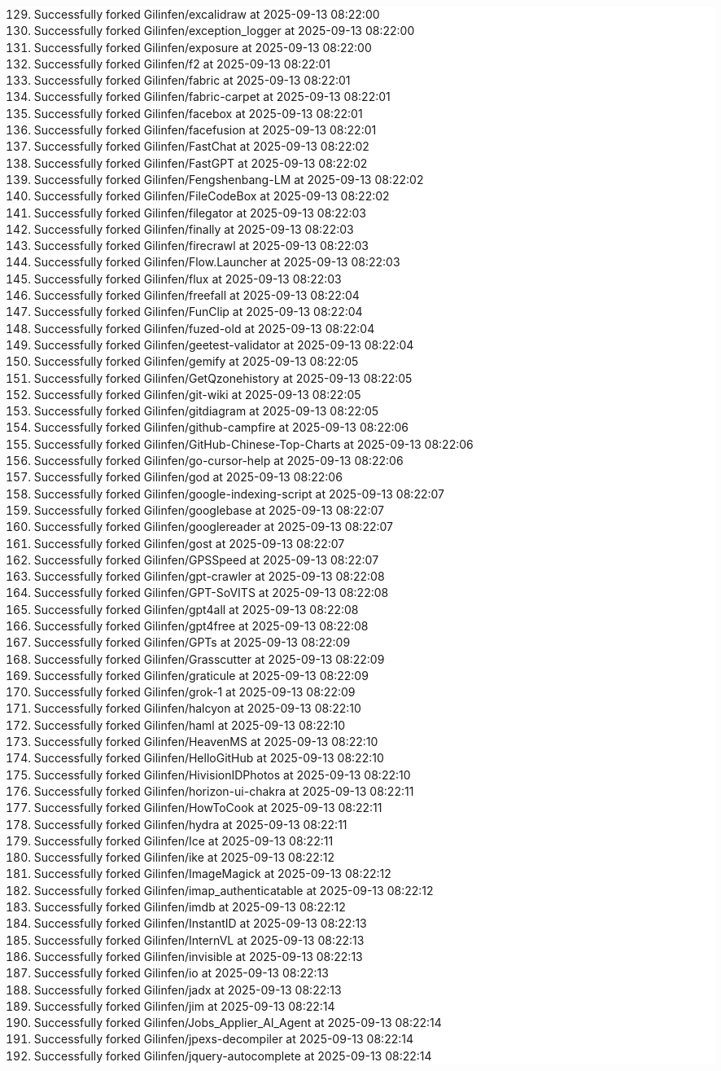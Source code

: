129. Successfully forked Gilinfen/excalidraw at 2025-09-13 08:22:00
130. Successfully forked Gilinfen/exception_logger at 2025-09-13 08:22:00
131. Successfully forked Gilinfen/exposure at 2025-09-13 08:22:00
132. Successfully forked Gilinfen/f2 at 2025-09-13 08:22:01
133. Successfully forked Gilinfen/fabric at 2025-09-13 08:22:01
134. Successfully forked Gilinfen/fabric-carpet at 2025-09-13 08:22:01
135. Successfully forked Gilinfen/facebox at 2025-09-13 08:22:01
136. Successfully forked Gilinfen/facefusion at 2025-09-13 08:22:01
137. Successfully forked Gilinfen/FastChat at 2025-09-13 08:22:02
138. Successfully forked Gilinfen/FastGPT at 2025-09-13 08:22:02
139. Successfully forked Gilinfen/Fengshenbang-LM at 2025-09-13 08:22:02
140. Successfully forked Gilinfen/FileCodeBox at 2025-09-13 08:22:02
141. Successfully forked Gilinfen/filegator at 2025-09-13 08:22:03
142. Successfully forked Gilinfen/finally at 2025-09-13 08:22:03
143. Successfully forked Gilinfen/firecrawl at 2025-09-13 08:22:03
144. Successfully forked Gilinfen/Flow.Launcher at 2025-09-13 08:22:03
145. Successfully forked Gilinfen/flux at 2025-09-13 08:22:03
146. Successfully forked Gilinfen/freefall at 2025-09-13 08:22:04
147. Successfully forked Gilinfen/FunClip at 2025-09-13 08:22:04
148. Successfully forked Gilinfen/fuzed-old at 2025-09-13 08:22:04
149. Successfully forked Gilinfen/geetest-validator at 2025-09-13 08:22:04
150. Successfully forked Gilinfen/gemify at 2025-09-13 08:22:05
151. Successfully forked Gilinfen/GetQzonehistory at 2025-09-13 08:22:05
152. Successfully forked Gilinfen/git-wiki at 2025-09-13 08:22:05
153. Successfully forked Gilinfen/gitdiagram at 2025-09-13 08:22:05
154. Successfully forked Gilinfen/github-campfire at 2025-09-13 08:22:06
155. Successfully forked Gilinfen/GitHub-Chinese-Top-Charts at 2025-09-13 08:22:06
156. Successfully forked Gilinfen/go-cursor-help at 2025-09-13 08:22:06
157. Successfully forked Gilinfen/god at 2025-09-13 08:22:06
158. Successfully forked Gilinfen/google-indexing-script at 2025-09-13 08:22:07
159. Successfully forked Gilinfen/googlebase at 2025-09-13 08:22:07
160. Successfully forked Gilinfen/googlereader at 2025-09-13 08:22:07
161. Successfully forked Gilinfen/gost at 2025-09-13 08:22:07
162. Successfully forked Gilinfen/GPSSpeed at 2025-09-13 08:22:07
163. Successfully forked Gilinfen/gpt-crawler at 2025-09-13 08:22:08
164. Successfully forked Gilinfen/GPT-SoVITS at 2025-09-13 08:22:08
165. Successfully forked Gilinfen/gpt4all at 2025-09-13 08:22:08
166. Successfully forked Gilinfen/gpt4free at 2025-09-13 08:22:08
167. Successfully forked Gilinfen/GPTs at 2025-09-13 08:22:09
168. Successfully forked Gilinfen/Grasscutter at 2025-09-13 08:22:09
169. Successfully forked Gilinfen/graticule at 2025-09-13 08:22:09
170. Successfully forked Gilinfen/grok-1 at 2025-09-13 08:22:09
171. Successfully forked Gilinfen/halcyon at 2025-09-13 08:22:10
172. Successfully forked Gilinfen/haml at 2025-09-13 08:22:10
173. Successfully forked Gilinfen/HeavenMS at 2025-09-13 08:22:10
174. Successfully forked Gilinfen/HelloGitHub at 2025-09-13 08:22:10
175. Successfully forked Gilinfen/HivisionIDPhotos at 2025-09-13 08:22:10
176. Successfully forked Gilinfen/horizon-ui-chakra at 2025-09-13 08:22:11
177. Successfully forked Gilinfen/HowToCook at 2025-09-13 08:22:11
178. Successfully forked Gilinfen/hydra at 2025-09-13 08:22:11
179. Successfully forked Gilinfen/Ice at 2025-09-13 08:22:11
180. Successfully forked Gilinfen/ike at 2025-09-13 08:22:12
181. Successfully forked Gilinfen/ImageMagick at 2025-09-13 08:22:12
182. Successfully forked Gilinfen/imap_authenticatable at 2025-09-13 08:22:12
183. Successfully forked Gilinfen/imdb at 2025-09-13 08:22:12
184. Successfully forked Gilinfen/InstantID at 2025-09-13 08:22:13
185. Successfully forked Gilinfen/InternVL at 2025-09-13 08:22:13
186. Successfully forked Gilinfen/invisible at 2025-09-13 08:22:13
187. Successfully forked Gilinfen/io at 2025-09-13 08:22:13
188. Successfully forked Gilinfen/jadx at 2025-09-13 08:22:13
189. Successfully forked Gilinfen/jim at 2025-09-13 08:22:14
190. Successfully forked Gilinfen/Jobs_Applier_AI_Agent at 2025-09-13 08:22:14
191. Successfully forked Gilinfen/jpexs-decompiler at 2025-09-13 08:22:14
192. Successfully forked Gilinfen/jquery-autocomplete at 2025-09-13 08:22:14
